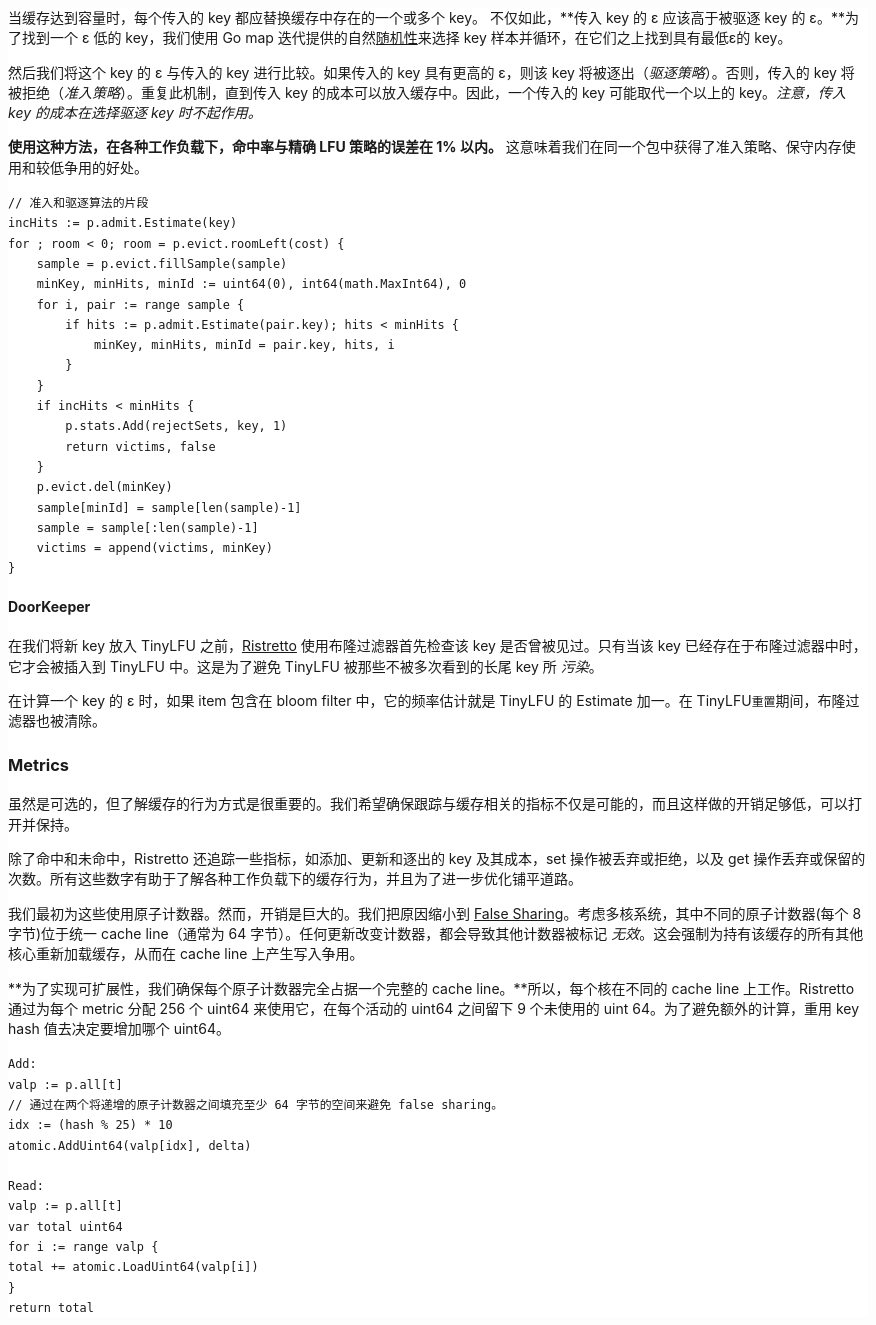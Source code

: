当缓存达到容量时，每个传入的 key 都应替换缓存中存在的一个或多个 key。 不仅如此，**传入 key 的 ε 应该高于被驱逐 key 的 ε。**为了找到一个 ε 低的 key，我们使用 Go map 迭代提供的自然[随机性](https://blog.golang.org/go-maps-in-action)来选择 key 样本并循环，在它们之上找到具有最低ε的 key。

然后我们将这个 key 的 ɛ 与传入的 key 进行比较。如果传入的 key 具有更高的 ε，则该 key 将被逐出（_驱逐策略_）。否则，传入的 key 将被拒绝（_准入策略_）。重复此机制，直到传入 key 的成本可以放入缓存中。因此，一个传入的 key 可能取代一个以上的 key。_注意，传入 key 的成本在选择驱逐 key 时不起作用。_

**使用这种方法，在各种工作负载下，命中率与精确 LFU 策略的误差在 1% 以内。** 这意味着我们在同一个包中获得了准入策略、保守内存使用和较低争用的好处。

```plain
// 准入和驱逐算法的片段
incHits := p.admit.Estimate(key)
for ; room < 0; room = p.evict.roomLeft(cost) {
    sample = p.evict.fillSample(sample)
    minKey, minHits, minId := uint64(0), int64(math.MaxInt64), 0
    for i, pair := range sample {
        if hits := p.admit.Estimate(pair.key); hits < minHits {
            minKey, minHits, minId = pair.key, hits, i
        }
    }
    if incHits < minHits {
        p.stats.Add(rejectSets, key, 1)
        return victims, false
    }
    p.evict.del(minKey)
    sample[minId] = sample[len(sample)-1]
    sample = sample[:len(sample)-1]
    victims = append(victims, minKey)
}
```

#### DoorKeeper

在我们将新 key 放入 TinyLFU 之前，[Ristretto](https://github.com/dgraph-io/ristretto) 使用布隆过滤器首先检查该 key 是否曾被见过。只有当该 key 已经存在于布隆过滤器中时，它才会被插入到 TinyLFU 中。这是为了避免 TinyLFU 被那些不被多次看到的长尾 key 所 _污染_。

在计算一个 key 的 ε 时，如果 item 包含在 bloom filter 中，它的频率估计就是 TinyLFU 的 Estimate 加一。在 TinyLFU`重置`期间，布隆过滤器也被清除。

### Metrics

虽然是可选的，但了解缓存的行为方式是很重要的。我们希望确保跟踪与缓存相关的指标不仅是可能的，而且这样做的开销足够低，可以打开并保持。

除了命中和未命中，Ristretto 还追踪一些指标，如添加、更新和逐出的 key 及其成本，set 操作被丢弃或拒绝，以及 get 操作丢弃或保留的次数。所有这些数字有助于了解各种工作负载下的缓存行为，并且为了进一步优化铺平道路。

我们最初为这些使用原子计数器。然而，开销是巨大的。我们把原因缩小到 [False Sharing](https://dzone.com/articles/false-sharing)。考虑多核系统，其中不同的原子计数器(每个 8 字节)位于统一 cache line（通常为 64 字节）。任何更新改变计数器，都会导致其他计数器被标记 _无效_。这会强制为持有该缓存的所有其他核心重新加载缓存，从而在 cache line 上产生写入争用。

**为了实现可扩展性，我们确保每个原子计数器完全占据一个完整的 cache line。**所以，每个核在不同的 cache line 上工作。Ristretto 通过为每个 metric 分配 256 个 uint64 来使用它，在每个活动的 uint64 之间留下 9 个未使用的 uint 64。为了避免额外的计算，重用 key hash 值去决定要增加哪个 uint64。

```plain
Add:
valp := p.all[t]
// 通过在两个将递增的原子计数器之间填充至少 64 字节的空间来避免 false sharing。
idx := (hash % 25) * 10
atomic.AddUint64(valp[idx], delta)

Read:
valp := p.all[t]
var total uint64
for i := range valp {
total += atomic.LoadUint64(valp[i])
}
return total
```
